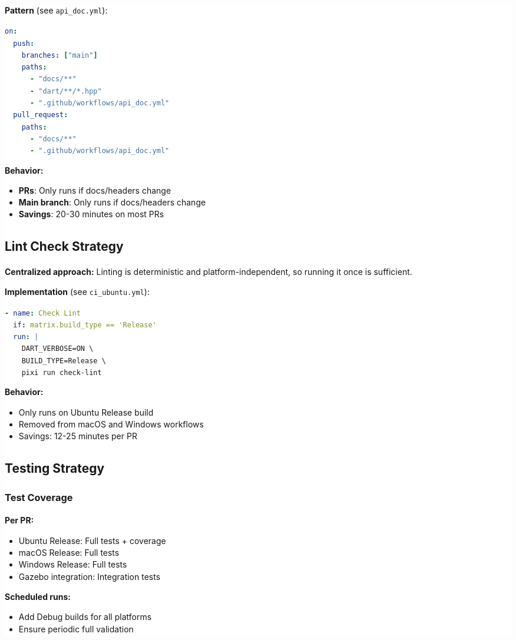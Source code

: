 **Pattern** (see `api_doc.yml`):
```yaml
on:
  push:
    branches: ["main"]
    paths:
      - "docs/**"
      - "dart/**/*.hpp"
      - ".github/workflows/api_doc.yml"
  pull_request:
    paths:
      - "docs/**"
      - ".github/workflows/api_doc.yml"
```

**Behavior:**
- **PRs**: Only runs if docs/headers change
- **Main branch**: Only runs if docs/headers change
- **Savings**: 20-30 minutes on most PRs

## Lint Check Strategy

**Centralized approach:** Linting is deterministic and platform-independent, so running it once is sufficient.

**Implementation** (see `ci_ubuntu.yml`):
```yaml
- name: Check Lint
  if: matrix.build_type == 'Release'
  run: |
    DART_VERBOSE=ON \
    BUILD_TYPE=Release \
    pixi run check-lint
```

**Behavior:**
- Only runs on Ubuntu Release build
- Removed from macOS and Windows workflows
- Savings: 12-25 minutes per PR

## Testing Strategy

### Test Coverage

**Per PR:**
- Ubuntu Release: Full tests + coverage
- macOS Release: Full tests
- Windows Release: Full tests
- Gazebo integration: Integration tests

**Scheduled runs:**
- Add Debug builds for all platforms
- Ensure periodic full validation
